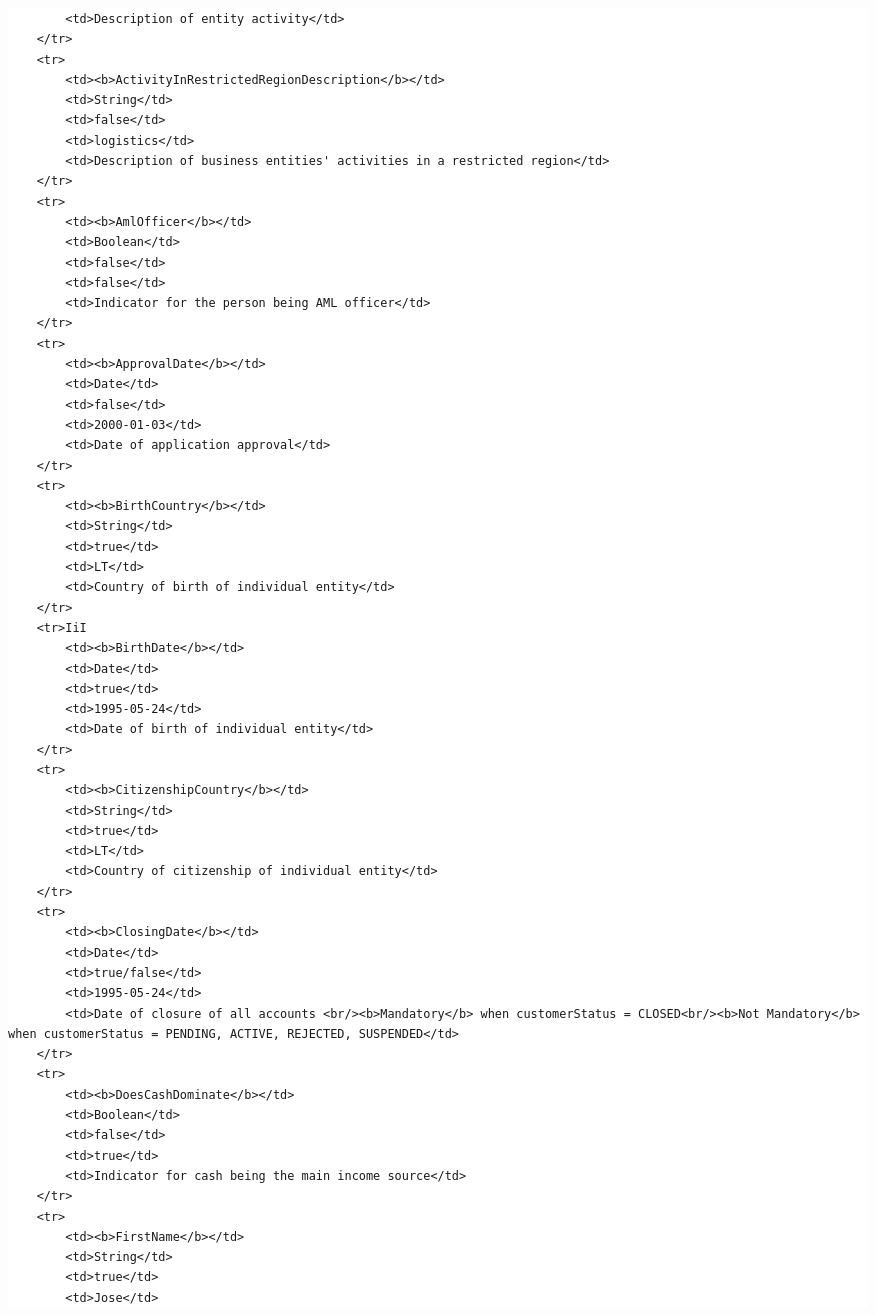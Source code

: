 			<td>Description of entity activity</td>
		</tr>
		<tr>
			<td><b>ActivityInRestrictedRegionDescription</b></td>
			<td>String</td>
			<td>false</td>
			<td>logistics</td>
			<td>Description of business entities' activities in a restricted region</td>
		</tr>
		<tr>
			<td><b>AmlOfficer</b></td>
			<td>Boolean</td>
			<td>false</td>
			<td>false</td>
			<td>Indicator for the person being AML officer</td>
		</tr>
		<tr>
			<td><b>ApprovalDate</b></td>
			<td>Date</td>
			<td>false</td>
			<td>2000-01-03</td>
			<td>Date of application approval</td>
		</tr>
		<tr>
			<td><b>BirthCountry</b></td>
			<td>String</td>
			<td>true</td>
			<td>LT</td>
			<td>Country of birth of individual entity</td>
		</tr>
		<tr>IiI
			<td><b>BirthDate</b></td>
			<td>Date</td>
			<td>true</td>
			<td>1995-05-24</td>
			<td>Date of birth of individual entity</td>
		</tr>
		<tr>
			<td><b>CitizenshipCountry</b></td>
			<td>String</td>
			<td>true</td>
			<td>LT</td>
			<td>Country of citizenship of individual entity</td>
		</tr>
		<tr>
			<td><b>ClosingDate</b></td>
			<td>Date</td>
			<td>true/false</td>
			<td>1995-05-24</td>
			<td>Date of closure of all accounts <br/><b>Mandatory</b> when customerStatus = CLOSED<br/><b>Not Mandatory</b>  when customerStatus = PENDING, ACTIVE, REJECTED, SUSPENDED</td>
		</tr>
        <tr>
			<td><b>DoesCashDominate</b></td>
			<td>Boolean</td>
			<td>false</td>
			<td>true</td>
			<td>Indicator for cash being the main income source</td>
		</tr>
        <tr>
			<td><b>FirstName</b></td>
			<td>String</td>
			<td>true</td>
			<td>Jose</td>
